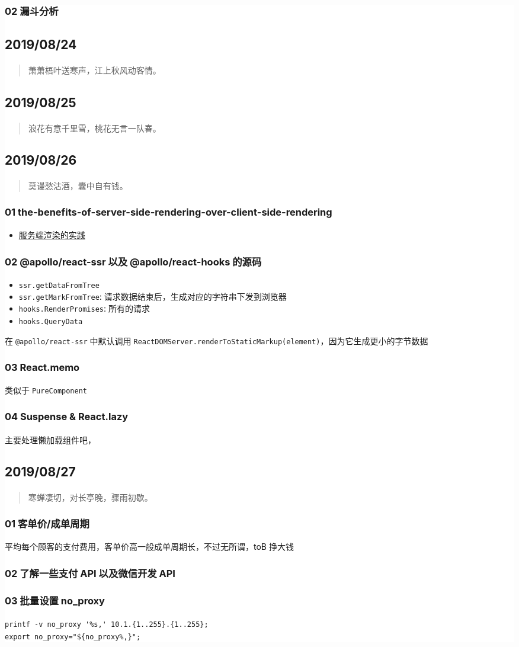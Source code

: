 ### 02 漏斗分析

## 2019/08/24

> 萧萧梧叶送寒声，江上秋风动客情。

## 2019/08/25

> 浪花有意千里雪，桃花无言一队春。

## 2019/08/26

> 莫谩愁沽酒，囊中自有钱。

### 01 the-benefits-of-server-side-rendering-over-client-side-rendering

+ [服务端渲染的实践](https://medium.com/walmartlabs/the-benefits-of-server-side-rendering-over-client-side-rendering-5d07ff2cefe8)

### 02 @apollo/react-ssr 以及 @apollo/react-hooks 的源码

+ `ssr.getDataFromTree`
+ `ssr.getMarkFromTree`: 请求数据结束后，生成对应的字符串下发到浏览器
+ `hooks.RenderPromises`: 所有的请求
+ `hooks.QueryData`

在 `@apollo/react-ssr` 中默认调用 `ReactDOMServer.renderToStaticMarkup(element)`，因为它生成更小的字节数据

### 03 React.memo

类似于 `PureComponent`

### 04 Suspense & React.lazy

主要处理懒加载组件吧，

## 2019/08/27

> 寒蝉凄切，对长亭晚，骤雨初歇。

### 01 客单价/成单周期

平均每个顾客的支付费用，客单价高一般成单周期长，不过无所谓，toB 挣大钱

### 02 了解一些支付 API 以及微信开发 API

### 03 批量设置 no_proxy

``` shell
printf -v no_proxy '%s,' 10.1.{1..255}.{1..255};
export no_proxy="${no_proxy%,}";
```
